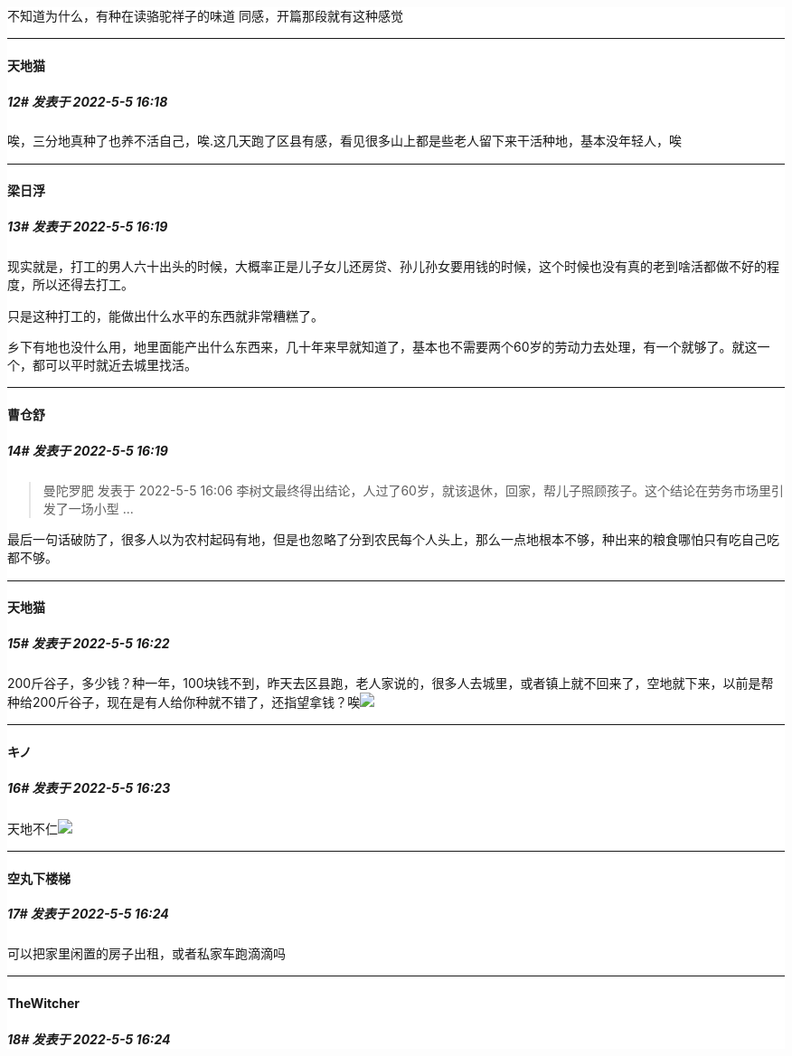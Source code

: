 不知道为什么，有种在读骆驼祥子的味道</blockquote>
同感，开篇那段就有这种感觉

*****

####  天地猫  
##### 12#       发表于 2022-5-5 16:18

唉，三分地真种了也养不活自己，唉.这几天跑了区县有感，看见很多山上都是些老人留下来干活种地，基本没年轻人，唉

*****

####  梁日浮  
##### 13#       发表于 2022-5-5 16:19

现实就是，打工的男人六十出头的时候，大概率正是儿子女儿还房贷、孙儿孙女要用钱的时候，这个时候也没有真的老到啥活都做不好的程度，所以还得去打工。

只是这种打工的，能做出什么水平的东西就非常糟糕了。

乡下有地也没什么用，地里面能产出什么东西来，几十年来早就知道了，基本也不需要两个60岁的劳动力去处理，有一个就够了。就这一个，都可以平时就近去城里找活。

*****

####  曹仓舒  
##### 14#       发表于 2022-5-5 16:19

<blockquote>曼陀罗肥 发表于 2022-5-5 16:06
李树文最终得出结论，人过了60岁，就该退休，回家，帮儿子照顾孩子。这个结论在劳务市场里引发了一场小型 ...</blockquote>
最后一句话破防了，很多人以为农村起码有地，但是也忽略了分到农民每个人头上，那么一点地根本不够，种出来的粮食哪怕只有吃自己吃都不够。

*****

####  天地猫  
##### 15#       发表于 2022-5-5 16:22

200斤谷子，多少钱？种一年，100块钱不到，昨天去区县跑，老人家说的，很多人去城里，或者镇上就不回来了，空地就下来，以前是帮种给200斤谷子，现在是有人给你种就不错了，还指望拿钱？唉<img src="https://static.saraba1st.com/image/smiley/face2017/001.png" referrerpolicy="no-referrer">

*****

####  キノ  
##### 16#       发表于 2022-5-5 16:23

天地不仁<img src="https://static.saraba1st.com/image/smiley/face2017/001.png" referrerpolicy="no-referrer">

*****

####  空丸下楼梯  
##### 17#       发表于 2022-5-5 16:24

可以把家里闲置的房子出租，或者私家车跑滴滴吗

*****

####  TheWitcher  
##### 18#       发表于 2022-5-5 16:24
